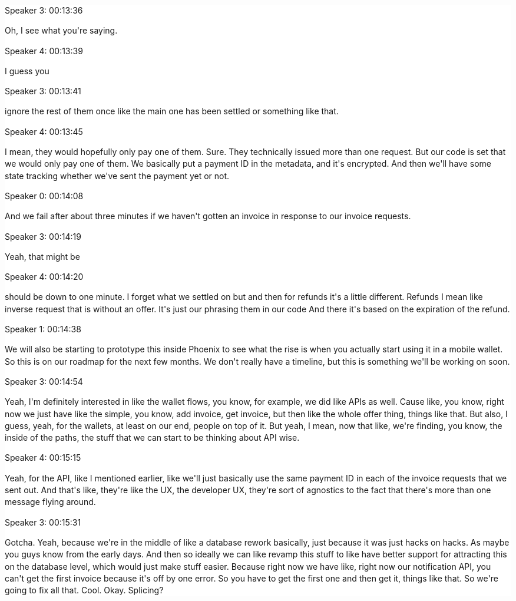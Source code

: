Speaker 3: 00:13:36

Oh, I see what you're saying.

Speaker 4: 00:13:39

I guess you

Speaker 3: 00:13:41

ignore the rest of them once like the main one has been settled or something like that.

Speaker 4: 00:13:45

I mean, they would hopefully only pay one of them. Sure. They technically issued more than one request. But our code is set that we would only pay one of them. We basically put a payment ID in the metadata, and it's encrypted. And then we'll have some state tracking whether we've sent the payment yet or not.

Speaker 0: 00:14:08

And we fail after about three minutes if we haven't gotten an invoice in response to our invoice requests.

Speaker 3: 00:14:19

Yeah, that might be

Speaker 4: 00:14:20

should be down to one minute. I forget what we settled on but and then for refunds it's a little different. Refunds I mean like inverse request that is without an offer. It's just our phrasing them in our code And there it's based on the expiration of the refund.

Speaker 1: 00:14:38

We will also be starting to prototype this inside Phoenix to see what the rise is when you actually start using it in a mobile wallet. So this is on our roadmap for the next few months. We don't really have a timeline, but this is something we'll be working on soon.

Speaker 3: 00:14:54

Yeah, I'm definitely interested in like the wallet flows, you know, for example, we did like APIs as well. Cause like, you know, right now we just have like the simple, you know, add invoice, get invoice, but then like the whole offer thing, things like that. But also, I guess, yeah, for the wallets, at least on our end, people on top of it. But yeah, I mean, now that like, we're finding, you know, the inside of the paths, the stuff that we can start to be thinking about API wise.

Speaker 4: 00:15:15

Yeah, for the API, like I mentioned earlier, like we'll just basically use the same payment ID in each of the invoice requests that we sent out. And that's like, they're like the UX, the developer UX, they're sort of agnostics to the fact that there's more than one message flying around.

Speaker 3: 00:15:31

Gotcha. Yeah, because we're in the middle of like a database rework basically, just because it was just hacks on hacks. As maybe you guys know from the early days. And then so ideally we can like revamp this stuff to like have better support for attracting this on the database level, which would just make stuff easier. Because right now we have like, right now our notification API, you can't get the first invoice because it's off by one error. So you have to get the first one and then get it, things like that. So we're going to fix all that. Cool. Okay. Splicing?
